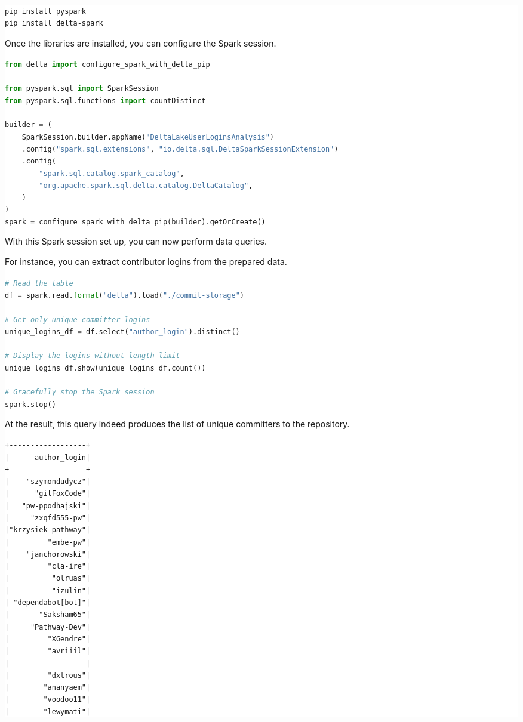 
```bash
pip install pyspark
pip install delta-spark
```

Once the libraries are installed, you can configure the Spark session.

```python
from delta import configure_spark_with_delta_pip

from pyspark.sql import SparkSession
from pyspark.sql.functions import countDistinct

builder = (
    SparkSession.builder.appName("DeltaLakeUserLoginsAnalysis")
    .config("spark.sql.extensions", "io.delta.sql.DeltaSparkSessionExtension")
    .config(
        "spark.sql.catalog.spark_catalog",
        "org.apache.spark.sql.delta.catalog.DeltaCatalog",
    )
)
spark = configure_spark_with_delta_pip(builder).getOrCreate()
```

With this Spark session set up, you can now perform data queries.

For instance, you can extract contributor logins from the prepared data.

```python
# Read the table
df = spark.read.format("delta").load("./commit-storage")

# Get only unique committer logins
unique_logins_df = df.select("author_login").distinct()

# Display the logins without length limit
unique_logins_df.show(unique_logins_df.count())

# Gracefully stop the Spark session
spark.stop()
```

At the result, this query indeed produces the list of unique committers to the repository.

```
+------------------+
|      author_login|
+------------------+
|    "szymondudycz"|
|      "gitFoxCode"|
|   "pw-ppodhajski"|
|     "zxqfd555-pw"|
|"krzysiek-pathway"|
|         "embe-pw"|
|    "janchorowski"|
|         "cla-ire"|
|          "olruas"|
|          "izulin"|
| "dependabot[bot]"|
|       "Saksham65"|
|     "Pathway-Dev"|
|         "XGendre"|
|         "avriiil"|
|                  |
|         "dxtrous"|
|        "ananyaem"|
|        "voodoo11"|
|        "lewymati"|
```